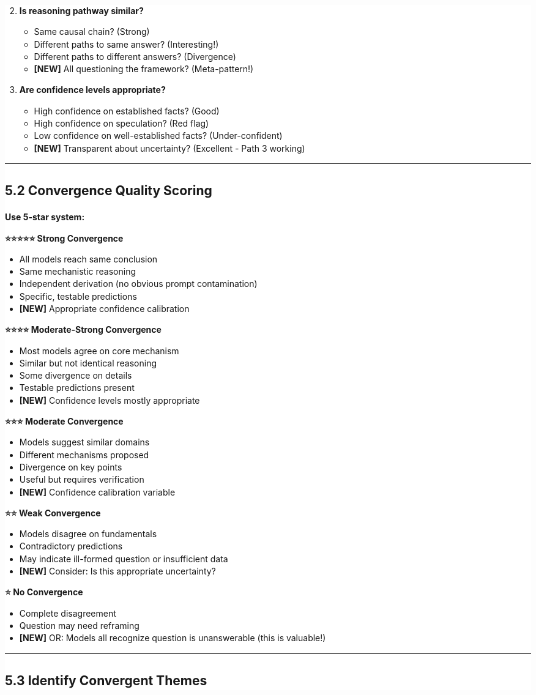2. **Is reasoning pathway similar?**
   - Same causal chain? (Strong)
   - Different paths to same answer? (Interesting!)
   - Different paths to different answers? (Divergence)
   - **[NEW]** All questioning the framework? (Meta-pattern!)

3. **Are confidence levels appropriate?**
   - High confidence on established facts? (Good)
   - High confidence on speculation? (Red flag)
   - Low confidence on well-established facts? (Under-confident)
   - **[NEW]** Transparent about uncertainty? (Excellent - Path 3 working)

---

## 5.2 Convergence Quality Scoring

**Use 5-star system:**

**⭐⭐⭐⭐⭐ Strong Convergence**
- All models reach same conclusion
- Same mechanistic reasoning
- Independent derivation (no obvious prompt contamination)
- Specific, testable predictions
- **[NEW]** Appropriate confidence calibration

**⭐⭐⭐⭐ Moderate-Strong Convergence**
- Most models agree on core mechanism
- Similar but not identical reasoning
- Some divergence on details
- Testable predictions present
- **[NEW]** Confidence levels mostly appropriate

**⭐⭐⭐ Moderate Convergence**
- Models suggest similar domains
- Different mechanisms proposed
- Divergence on key points
- Useful but requires verification
- **[NEW]** Confidence calibration variable

**⭐⭐ Weak Convergence**
- Models disagree on fundamentals
- Contradictory predictions
- May indicate ill-formed question or insufficient data
- **[NEW]** Consider: Is this appropriate uncertainty?

**⭐ No Convergence**
- Complete disagreement
- Question may need reframing
- **[NEW]** OR: Models all recognize question is unanswerable (this is valuable!)

---

## 5.3 Identify Convergent Themes
